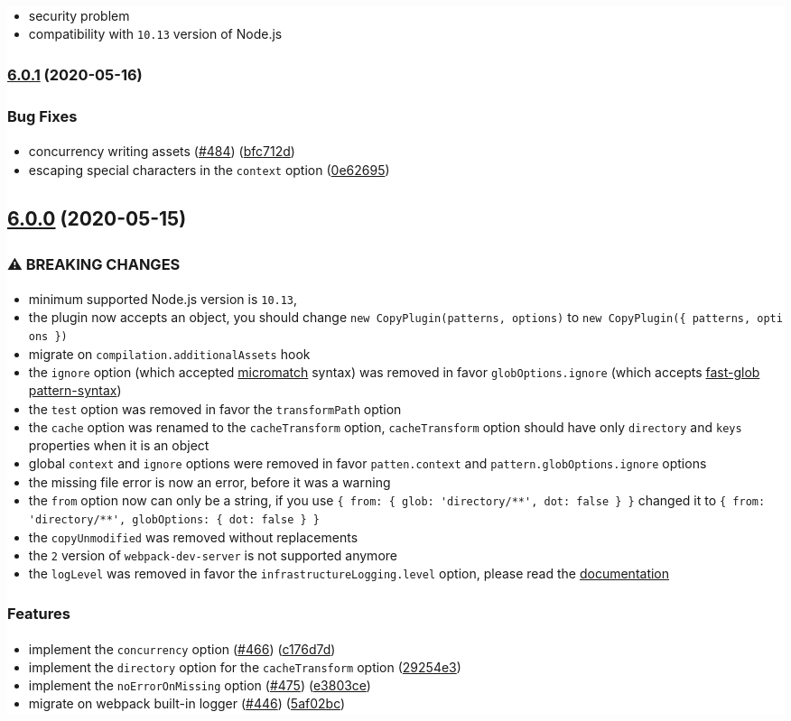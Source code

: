 * security problem
* compatibility with `10.13` version of Node.js

### [6.0.1](https://github.com/webpack-contrib/copy-webpack-plugin/compare/v6.0.0...v6.0.1) (2020-05-16)


### Bug Fixes

* concurrency writing assets ([#484](https://github.com/webpack-contrib/copy-webpack-plugin/issues/484)) ([bfc712d](https://github.com/webpack-contrib/copy-webpack-plugin/commit/bfc712d77b4ba66caf72341e31a1dd5957bfa36c))
* escaping special characters in the `context` option ([0e62695](https://github.com/webpack-contrib/copy-webpack-plugin/commit/0e62695ee32216a133920f2ab5a1282e6a4a038b))

## [6.0.0](https://github.com/webpack-contrib/copy-webpack-plugin/compare/v5.1.1...v6.0.0) (2020-05-15)


### ⚠ BREAKING CHANGES

* minimum supported Node.js version is `10.13`, 
* the plugin now accepts an object, you should change `new CopyPlugin(patterns, options)` to `new CopyPlugin({ patterns, options })`
* migrate on `compilation.additionalAssets` hook
* the `ignore` option (which accepted [micromatch](https://github.com/micromatch/micromatch) syntax) was removed in favor `globOptions.ignore` (which accepts [fast-glob pattern-syntax](https://github.com/mrmlnc/fast-glob#pattern-syntax))
* the `test` option was removed in favor the `transformPath` option
* the `cache` option was renamed to the `cacheTransform` option, `cacheTransform` option should have only `directory` and `keys` properties when it is an object
* global `context` and `ignore` options were removed in favor `patten.context` and `pattern.globOptions.ignore` options
* the missing file error is now an error, before it was a warning
* the `from` option now can only be a string, if you use `{ from: { glob: 'directory/**', dot: false } }` changed it to `{ from: 'directory/**', globOptions: { dot: false } }`
* the `copyUnmodified` was removed without replacements
* the `2` version of `webpack-dev-server` is not supported anymore
* the `logLevel` was removed in favor the `infrastructureLogging.level` option, please read the [documentation](https://webpack.js.org/configuration/other-options/#infrastructurelogginglevel)


### Features

* implement the `concurrency` option ([#466](https://github.com/webpack-contrib/copy-webpack-plugin/issues/466)) ([c176d7d](https://github.com/webpack-contrib/copy-webpack-plugin/commit/c176d7d124cf3c5ad372576d4b0f7fbf5e1d0afc))
* implement the `directory` option for the `cacheTransform` option ([29254e3](https://github.com/webpack-contrib/copy-webpack-plugin/commit/29254e394cb695d89b477f44f3a3bf8c99c74ca7))
* implement the `noErrorOnMissing` option ([#475](https://github.com/webpack-contrib/copy-webpack-plugin/issues/475)) ([e3803ce](https://github.com/webpack-contrib/copy-webpack-plugin/commit/e3803ceffe93361184efc9b799be4c9dfb4eb467))
* migrate on webpack built-in logger ([#446](https://github.com/webpack-contrib/copy-webpack-plugin/issues/446)) ([5af02bc](https://github.com/webpack-contrib/copy-webpack-plugin/commit/5af02bcfc716b6bca96b569740a45221a974ae61))
